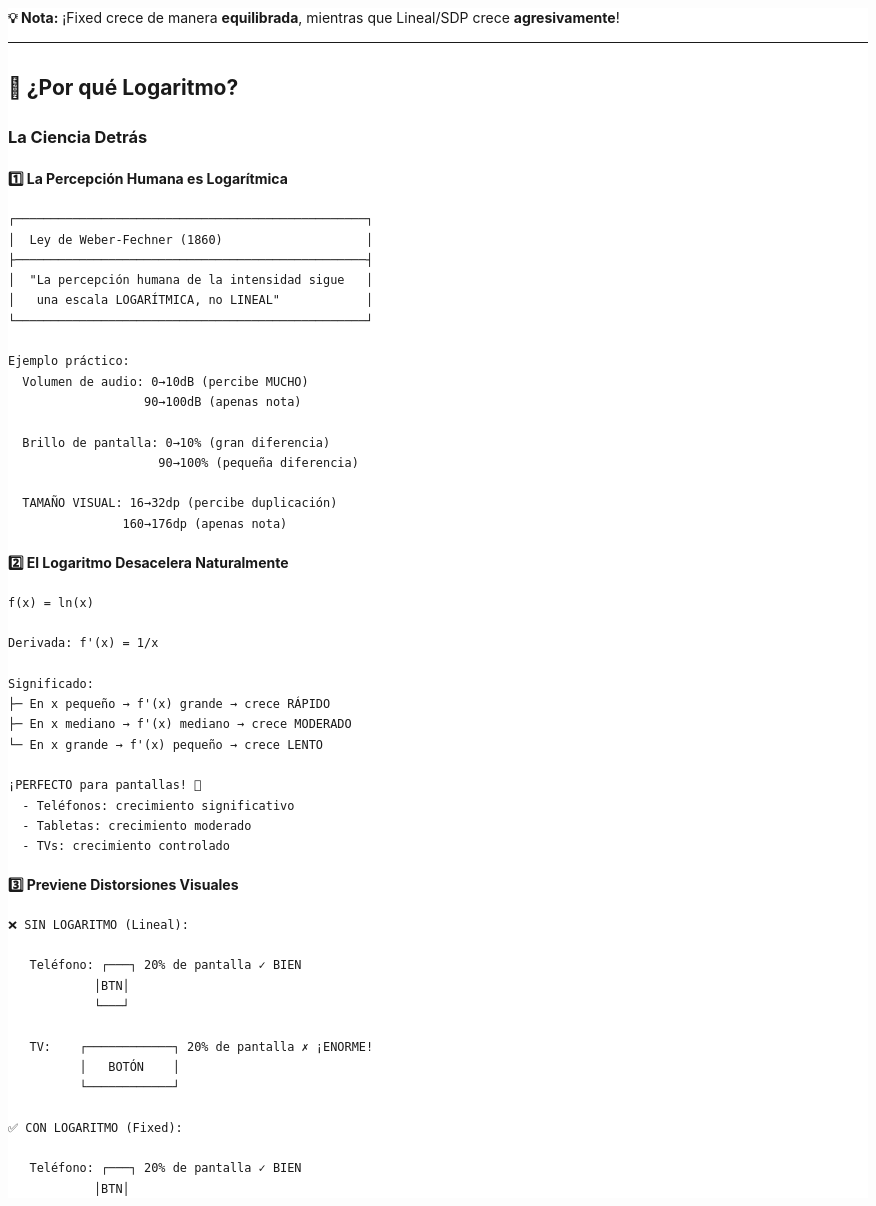 **💡 Nota:** ¡Fixed crece de manera **equilibrada**, mientras que Lineal/SDP crece **agresivamente**!

---

## 🤔 ¿Por qué Logaritmo?

### La Ciencia Detrás

#### 1️⃣ La Percepción Humana es Logarítmica

```
┌─────────────────────────────────────────────────┐
│  Ley de Weber-Fechner (1860)                    │
├─────────────────────────────────────────────────┤
│  "La percepción humana de la intensidad sigue   │
│   una escala LOGARÍTMICA, no LINEAL"            │
└─────────────────────────────────────────────────┘

Ejemplo práctico:
  Volumen de audio: 0→10dB (percibe MUCHO)
                   90→100dB (apenas nota)
  
  Brillo de pantalla: 0→10% (gran diferencia)
                     90→100% (pequeña diferencia)
  
  TAMAÑO VISUAL: 16→32dp (percibe duplicación)
                160→176dp (apenas nota)
```

#### 2️⃣ El Logaritmo Desacelera Naturalmente

```
f(x) = ln(x)

Derivada: f'(x) = 1/x

Significado:
├─ En x pequeño → f'(x) grande → crece RÁPIDO
├─ En x mediano → f'(x) mediano → crece MODERADO
└─ En x grande → f'(x) pequeño → crece LENTO

¡PERFECTO para pantallas! 🎯
  - Teléfonos: crecimiento significativo
  - Tabletas: crecimiento moderado
  - TVs: crecimiento controlado
```

#### 3️⃣ Previene Distorsiones Visuales

```
❌ SIN LOGARITMO (Lineal):
   
   Teléfono: ┌───┐ 20% de pantalla ✓ BIEN
            │BTN│
            └───┘
   
   TV:    ┌────────────┐ 20% de pantalla ✗ ¡ENORME!
          │   BOTÓN    │
          └────────────┘

✅ CON LOGARITMO (Fixed):
   
   Teléfono: ┌───┐ 20% de pantalla ✓ BIEN
            │BTN│
```